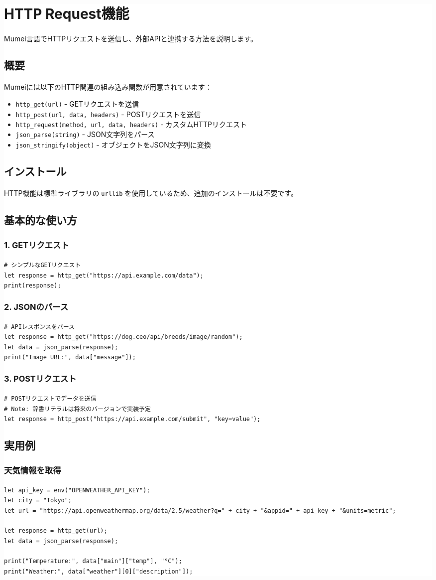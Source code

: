 # HTTP Request機能

Mumei言語でHTTPリクエストを送信し、外部APIと連携する方法を説明します。

## 概要

Mumeiには以下のHTTP関連の組み込み関数が用意されています：

- `http_get(url)` - GETリクエストを送信
- `http_post(url, data, headers)` - POSTリクエストを送信
- `http_request(method, url, data, headers)` - カスタムHTTPリクエスト
- `json_parse(string)` - JSON文字列をパース
- `json_stringify(object)` - オブジェクトをJSON文字列に変換

## インストール

HTTP機能は標準ライブラリの `urllib` を使用しているため、追加のインストールは不要です。

## 基本的な使い方

### 1. GETリクエスト

```mu
# シンプルなGETリクエスト
let response = http_get("https://api.example.com/data");
print(response);
```

### 2. JSONのパース

```mu
# APIレスポンスをパース
let response = http_get("https://dog.ceo/api/breeds/image/random");
let data = json_parse(response);
print("Image URL:", data["message"]);
```

### 3. POSTリクエスト

```mu
# POSTリクエストでデータを送信
# Note: 辞書リテラルは将来のバージョンで実装予定
let response = http_post("https://api.example.com/submit", "key=value");
```

## 実用例

### 天気情報を取得

```mu
let api_key = env("OPENWEATHER_API_KEY");
let city = "Tokyo";
let url = "https://api.openweathermap.org/data/2.5/weather?q=" + city + "&appid=" + api_key + "&units=metric";

let response = http_get(url);
let data = json_parse(response);

print("Temperature:", data["main"]["temp"], "°C");
print("Weather:", data["weather"][0]["description"]);
```
